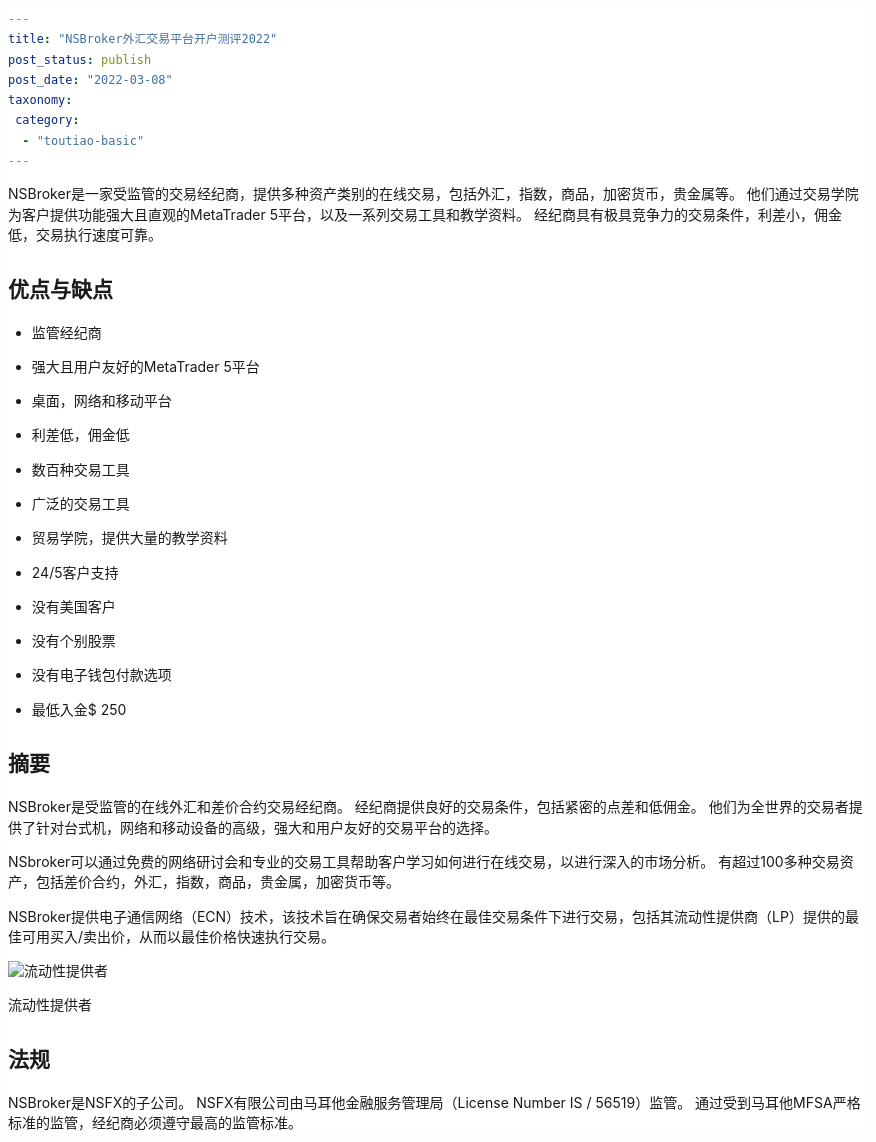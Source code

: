 ```yaml
---
title: "NSBroker外汇交易平台开户测评2022"
post_status: publish
post_date: "2022-03-08"
taxonomy:
 category: 
  - "toutiao-basic"
---
```


NSBroker是一家受监管的交易经纪商，提供多种资产类别的在线交易，包括外汇，指数，商品，加密货币，贵金属等。 他们通过交易学院为客户提供功能强大且直观的MetaTrader 5平台，以及一系列交易工具和教学资料。 经纪商具有极具竞争力的交易条件，利差小，佣金低，交易执行速度可靠。

## 优点与缺点

- 监管经纪商
    
- 强大且用户友好的MetaTrader 5平台
    
- 桌面，网络和移动平台
    
- 利差低，佣金低
    
- 数百种交易工具
    
- 广泛的交易工具
    
- 贸易学院，提供大量的教学资料
    
- 24/5客户支持
    
- 没有美国客户
    
- 没有个别股票
    
- 没有电子钱包付款选项
    
- 最低入金$ 250
    

## 摘要

NSBroker是受监管的在线外汇和差价合约交易经纪商。 经纪商提供良好的交易条件，包括紧密的点差和低佣金。 他们为全世界的交易者提供了针对台式机，网络和移动设备的高级，强大和用户友好的交易平台的选择。

NSbroker可以通过免费的网络研讨会和专业的交易工具帮助客户学习如何进行在线交易，以进行深入的市场分析。 有超过100多种交易资产，包括差价合约，外汇，指数，商品，贵金属，加密货币等。

NSBroker提供电子通信网络（ECN）技术，该技术旨在确保交易者始终在最佳交易条件下进行交易，包括其流动性提供商（LP）提供的最佳可用买入/卖出价，从而以最佳价格快速执行交易。

![流动性提供者](https://cdn.fendou.la/funstoutiao/2020/11/NSBroker-Review-Liquidity-Providers-1024x81.png "流动性提供者")

流动性提供者

## 法规

NSBroker是NSFX的子公司。 NSFX有限公司由马耳他金融服务管理局（License Number IS / 56519）监管。 通过受到马耳他MFSA严格标准的监管，经纪商必须遵守最高的监管标准。
